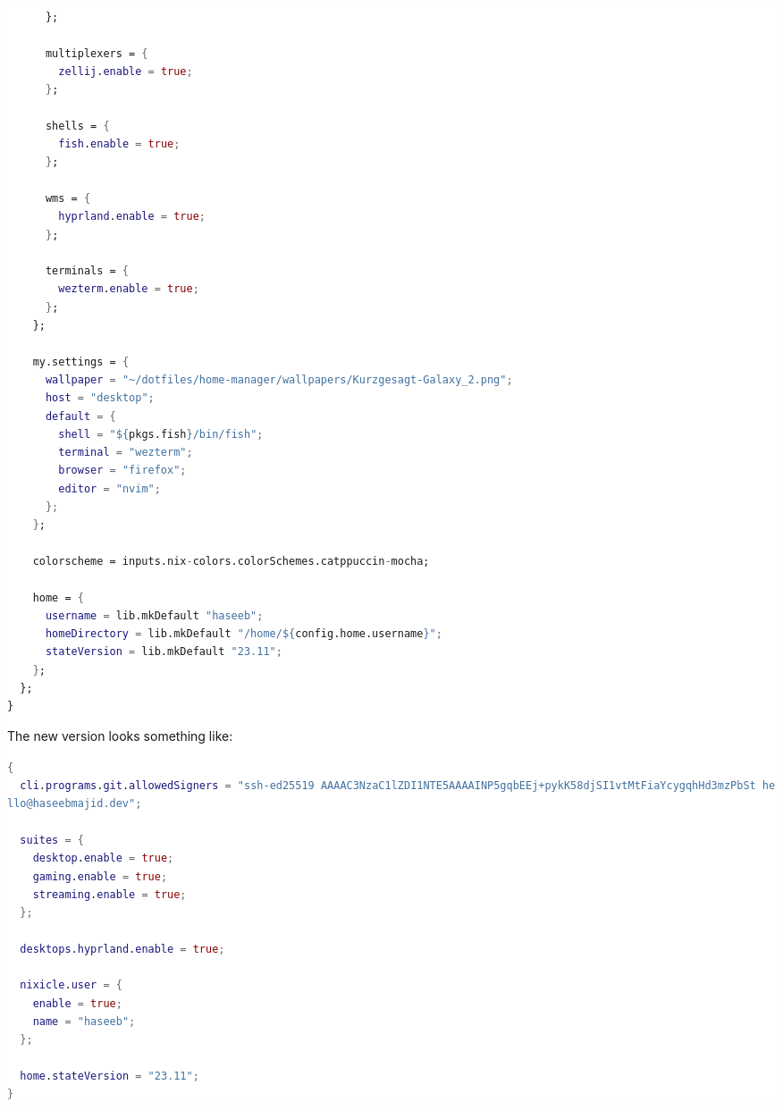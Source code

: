 ```nix
      };

      multiplexers = {
        zellij.enable = true;
      };

      shells = {
        fish.enable = true;
      };

      wms = {
        hyprland.enable = true;
      };

      terminals = {
        wezterm.enable = true;
      };
    };

    my.settings = {
      wallpaper = "~/dotfiles/home-manager/wallpapers/Kurzgesagt-Galaxy_2.png";
      host = "desktop";
      default = {
        shell = "${pkgs.fish}/bin/fish";
        terminal = "wezterm";
        browser = "firefox";
        editor = "nvim";
      };
    };

    colorscheme = inputs.nix-colors.colorSchemes.catppuccin-mocha;

    home = {
      username = lib.mkDefault "haseeb";
      homeDirectory = lib.mkDefault "/home/${config.home.username}";
      stateVersion = lib.mkDefault "23.11";
    };
  };
}
```

The new version looks something like:

```nix
{
  cli.programs.git.allowedSigners = "ssh-ed25519 AAAAC3NzaC1lZDI1NTE5AAAAINP5gqbEEj+pykK58djSI1vtMtFiaYcygqhHd3mzPbSt hello@haseebmajid.dev";

  suites = {
    desktop.enable = true;
    gaming.enable = true;
    streaming.enable = true;
  };

  desktops.hyprland.enable = true;

  nixicle.user = {
    enable = true;
    name = "haseeb";
  };

  home.stateVersion = "23.11";
}
```

